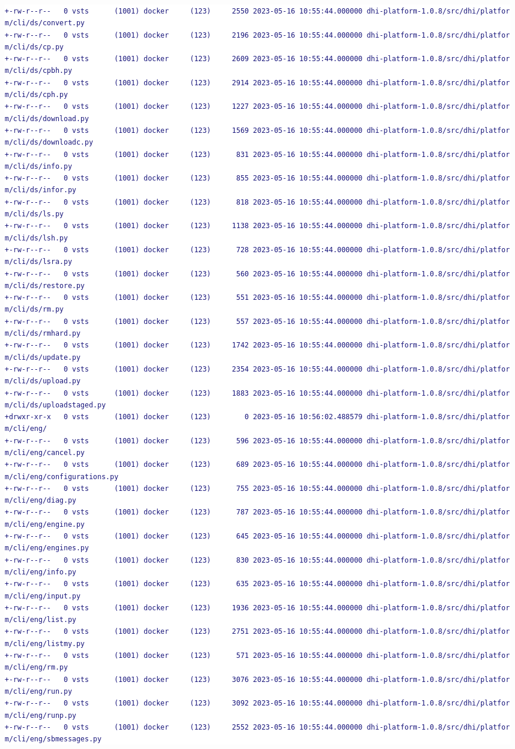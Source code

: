 ```diff
+-rw-r--r--   0 vsts      (1001) docker     (123)     2550 2023-05-16 10:55:44.000000 dhi-platform-1.0.8/src/dhi/platform/cli/ds/convert.py
+-rw-r--r--   0 vsts      (1001) docker     (123)     2196 2023-05-16 10:55:44.000000 dhi-platform-1.0.8/src/dhi/platform/cli/ds/cp.py
+-rw-r--r--   0 vsts      (1001) docker     (123)     2609 2023-05-16 10:55:44.000000 dhi-platform-1.0.8/src/dhi/platform/cli/ds/cpbh.py
+-rw-r--r--   0 vsts      (1001) docker     (123)     2914 2023-05-16 10:55:44.000000 dhi-platform-1.0.8/src/dhi/platform/cli/ds/cph.py
+-rw-r--r--   0 vsts      (1001) docker     (123)     1227 2023-05-16 10:55:44.000000 dhi-platform-1.0.8/src/dhi/platform/cli/ds/download.py
+-rw-r--r--   0 vsts      (1001) docker     (123)     1569 2023-05-16 10:55:44.000000 dhi-platform-1.0.8/src/dhi/platform/cli/ds/downloadc.py
+-rw-r--r--   0 vsts      (1001) docker     (123)      831 2023-05-16 10:55:44.000000 dhi-platform-1.0.8/src/dhi/platform/cli/ds/info.py
+-rw-r--r--   0 vsts      (1001) docker     (123)      855 2023-05-16 10:55:44.000000 dhi-platform-1.0.8/src/dhi/platform/cli/ds/infor.py
+-rw-r--r--   0 vsts      (1001) docker     (123)      818 2023-05-16 10:55:44.000000 dhi-platform-1.0.8/src/dhi/platform/cli/ds/ls.py
+-rw-r--r--   0 vsts      (1001) docker     (123)     1138 2023-05-16 10:55:44.000000 dhi-platform-1.0.8/src/dhi/platform/cli/ds/lsh.py
+-rw-r--r--   0 vsts      (1001) docker     (123)      728 2023-05-16 10:55:44.000000 dhi-platform-1.0.8/src/dhi/platform/cli/ds/lsra.py
+-rw-r--r--   0 vsts      (1001) docker     (123)      560 2023-05-16 10:55:44.000000 dhi-platform-1.0.8/src/dhi/platform/cli/ds/restore.py
+-rw-r--r--   0 vsts      (1001) docker     (123)      551 2023-05-16 10:55:44.000000 dhi-platform-1.0.8/src/dhi/platform/cli/ds/rm.py
+-rw-r--r--   0 vsts      (1001) docker     (123)      557 2023-05-16 10:55:44.000000 dhi-platform-1.0.8/src/dhi/platform/cli/ds/rmhard.py
+-rw-r--r--   0 vsts      (1001) docker     (123)     1742 2023-05-16 10:55:44.000000 dhi-platform-1.0.8/src/dhi/platform/cli/ds/update.py
+-rw-r--r--   0 vsts      (1001) docker     (123)     2354 2023-05-16 10:55:44.000000 dhi-platform-1.0.8/src/dhi/platform/cli/ds/upload.py
+-rw-r--r--   0 vsts      (1001) docker     (123)     1883 2023-05-16 10:55:44.000000 dhi-platform-1.0.8/src/dhi/platform/cli/ds/uploadstaged.py
+drwxr-xr-x   0 vsts      (1001) docker     (123)        0 2023-05-16 10:56:02.488579 dhi-platform-1.0.8/src/dhi/platform/cli/eng/
+-rw-r--r--   0 vsts      (1001) docker     (123)      596 2023-05-16 10:55:44.000000 dhi-platform-1.0.8/src/dhi/platform/cli/eng/cancel.py
+-rw-r--r--   0 vsts      (1001) docker     (123)      689 2023-05-16 10:55:44.000000 dhi-platform-1.0.8/src/dhi/platform/cli/eng/configurations.py
+-rw-r--r--   0 vsts      (1001) docker     (123)      755 2023-05-16 10:55:44.000000 dhi-platform-1.0.8/src/dhi/platform/cli/eng/diag.py
+-rw-r--r--   0 vsts      (1001) docker     (123)      787 2023-05-16 10:55:44.000000 dhi-platform-1.0.8/src/dhi/platform/cli/eng/engine.py
+-rw-r--r--   0 vsts      (1001) docker     (123)      645 2023-05-16 10:55:44.000000 dhi-platform-1.0.8/src/dhi/platform/cli/eng/engines.py
+-rw-r--r--   0 vsts      (1001) docker     (123)      830 2023-05-16 10:55:44.000000 dhi-platform-1.0.8/src/dhi/platform/cli/eng/info.py
+-rw-r--r--   0 vsts      (1001) docker     (123)      635 2023-05-16 10:55:44.000000 dhi-platform-1.0.8/src/dhi/platform/cli/eng/input.py
+-rw-r--r--   0 vsts      (1001) docker     (123)     1936 2023-05-16 10:55:44.000000 dhi-platform-1.0.8/src/dhi/platform/cli/eng/list.py
+-rw-r--r--   0 vsts      (1001) docker     (123)     2751 2023-05-16 10:55:44.000000 dhi-platform-1.0.8/src/dhi/platform/cli/eng/listmy.py
+-rw-r--r--   0 vsts      (1001) docker     (123)      571 2023-05-16 10:55:44.000000 dhi-platform-1.0.8/src/dhi/platform/cli/eng/rm.py
+-rw-r--r--   0 vsts      (1001) docker     (123)     3076 2023-05-16 10:55:44.000000 dhi-platform-1.0.8/src/dhi/platform/cli/eng/run.py
+-rw-r--r--   0 vsts      (1001) docker     (123)     3092 2023-05-16 10:55:44.000000 dhi-platform-1.0.8/src/dhi/platform/cli/eng/runp.py
+-rw-r--r--   0 vsts      (1001) docker     (123)     2552 2023-05-16 10:55:44.000000 dhi-platform-1.0.8/src/dhi/platform/cli/eng/sbmessages.py
```